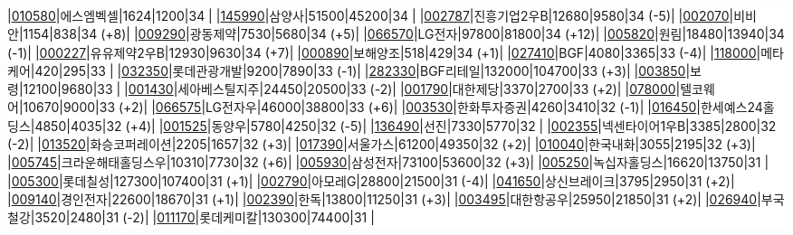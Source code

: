 |[010580](https://finance.daum.net/quotes/A010580)|에스엠벡셀|1624|1200|34 |
|[145990](https://finance.daum.net/quotes/A145990)|삼양사|51500|45200|34 |
|[002787](https://finance.daum.net/quotes/A002787)|진흥기업2우B|12680|9580|34 (-5)|
|[002070](https://finance.daum.net/quotes/A002070)|비비안|1154|838|34 (+8)|
|[009290](https://finance.daum.net/quotes/A009290)|광동제약|7530|5680|34 (+5)|
|[066570](https://finance.daum.net/quotes/A066570)|LG전자|97800|81800|34 (+12)|
|[005820](https://finance.daum.net/quotes/A005820)|원림|18480|13940|34 (-1)|
|[000227](https://finance.daum.net/quotes/A000227)|유유제약2우B|12930|9630|34 (+7)|
|[000890](https://finance.daum.net/quotes/A000890)|보해양조|518|429|34 (+1)|
|[027410](https://finance.daum.net/quotes/A027410)|BGF|4080|3365|33 (-4)|
|[118000](https://finance.daum.net/quotes/A118000)|메타케어|420|295|33 |
|[032350](https://finance.daum.net/quotes/A032350)|롯데관광개발|9200|7890|33 (-1)|
|[282330](https://finance.daum.net/quotes/A282330)|BGF리테일|132000|104700|33 (+3)|
|[003850](https://finance.daum.net/quotes/A003850)|보령|12100|9680|33 |
|[001430](https://finance.daum.net/quotes/A001430)|세아베스틸지주|24450|20500|33 (-2)|
|[001790](https://finance.daum.net/quotes/A001790)|대한제당|3370|2700|33 (+2)|
|[078000](https://finance.daum.net/quotes/A078000)|텔코웨어|10670|9000|33 (+2)|
|[066575](https://finance.daum.net/quotes/A066575)|LG전자우|46000|38800|33 (+6)|
|[003530](https://finance.daum.net/quotes/A003530)|한화투자증권|4260|3410|32 (-1)|
|[016450](https://finance.daum.net/quotes/A016450)|한세예스24홀딩스|4850|4035|32 (+4)|
|[001525](https://finance.daum.net/quotes/A001525)|동양우|5780|4250|32 (-5)|
|[136490](https://finance.daum.net/quotes/A136490)|선진|7330|5770|32 |
|[002355](https://finance.daum.net/quotes/A002355)|넥센타이어1우B|3385|2800|32 (-2)|
|[013520](https://finance.daum.net/quotes/A013520)|화승코퍼레이션|2205|1657|32 (+3)|
|[017390](https://finance.daum.net/quotes/A017390)|서울가스|61200|49350|32 (+2)|
|[010040](https://finance.daum.net/quotes/A010040)|한국내화|3055|2195|32 (+3)|
|[005745](https://finance.daum.net/quotes/A005745)|크라운해태홀딩스우|10310|7730|32 (+6)|
|[005930](https://finance.daum.net/quotes/A005930)|삼성전자|73100|53600|32 (+3)|
|[005250](https://finance.daum.net/quotes/A005250)|녹십자홀딩스|16620|13750|31 |
|[005300](https://finance.daum.net/quotes/A005300)|롯데칠성|127300|107400|31 (+1)|
|[002790](https://finance.daum.net/quotes/A002790)|아모레G|28800|21500|31 (-4)|
|[041650](https://finance.daum.net/quotes/A041650)|상신브레이크|3795|2950|31 (+2)|
|[009140](https://finance.daum.net/quotes/A009140)|경인전자|22600|18670|31 (+1)|
|[002390](https://finance.daum.net/quotes/A002390)|한독|13800|11250|31 (+3)|
|[003495](https://finance.daum.net/quotes/A003495)|대한항공우|25950|21850|31 (+2)|
|[026940](https://finance.daum.net/quotes/A026940)|부국철강|3520|2480|31 (-2)|
|[011170](https://finance.daum.net/quotes/A011170)|롯데케미칼|130300|74400|31 |